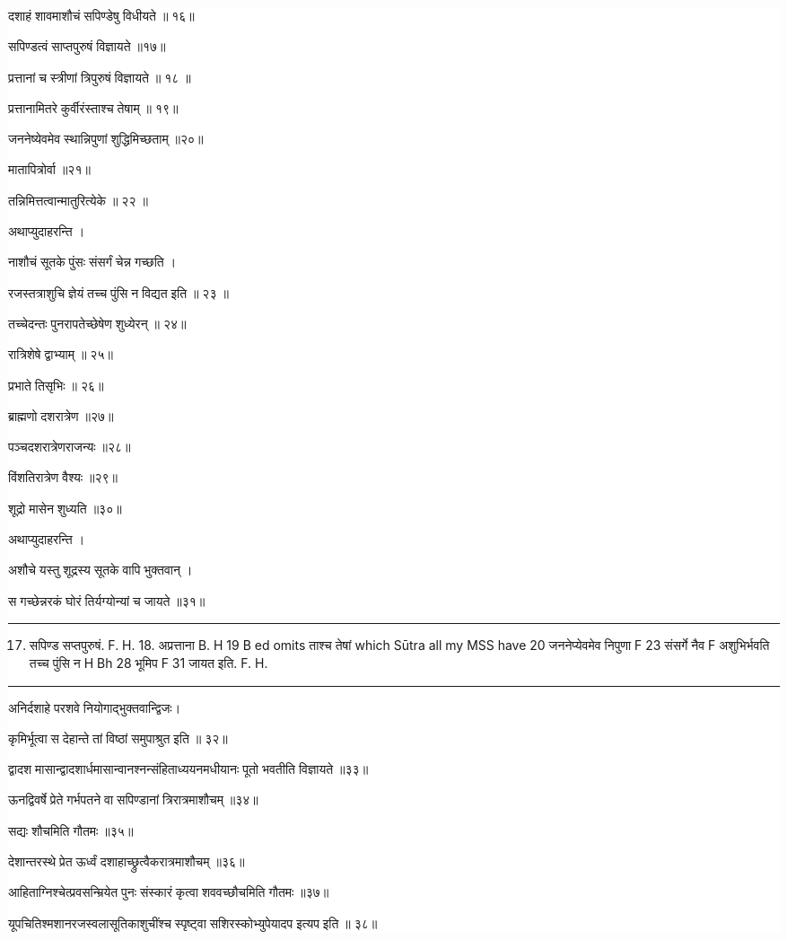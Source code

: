 दशाहं शावमाशौचं सपिण्डेषु विधीयते ॥ १६॥

सपिण्डत्वं साप्तपुरुषं विज्ञायते ॥१७॥

प्रत्तानां च स्त्रीणां त्रिपुरुषं विज्ञायते ॥ १८ ॥

प्रत्तानामितरे कुर्वीरंस्ताश्च तेषाम् ॥ १९॥

जननेष्येवमेव स्थान्निपुणां शुद्धिमिच्छताम् ॥२०॥

मातापित्रोर्वा ॥२१॥

तन्निमित्तत्वान्मातुरित्येके ॥ २२ ॥

अथाप्युदाहरन्ति ।

नाशौचं सूतके पुंसः संसर्गं चेन्न गच्छति ।

रजस्तत्राशुचि ज्ञेयं तच्च पुंसि न विद्यत इति ॥ २३ ॥

तच्चेदन्तः पुनरापतेच्छेषेण शुध्येरन् ॥ २४॥

रात्रिशेषे द्वाभ्याम् ॥ २५॥

प्रभाते तिसृभिः ॥ २६॥

ब्राह्मणो दशरात्रेण ॥२७॥

पञ्चदशरात्रेणराजन्यः ॥२८॥

विंशतिरात्रेण वैश्यः ॥२९॥

शूद्रो मासेन शुध्यति ॥३०॥

अथाप्युदाहरन्ति ।

अशौचे यस्तु शूद्रस्य सूतके वापि भुक्तवान् ।

स गच्छेन्नरकं घोरं तिर्यग्योन्यां च जायते ॥३१॥

------------------------------------------------------------  
  17. सपिण्ड सप्तपुरुषं. F. H. 18. अप्रत्ताना B. H 19 B ed omits ताश्च तेषां which Sūtra all my MSS have 20 जननेप्येवमेव निपुणा F 23 संसर्गे नैव F अशुभिर्भवति तच्च पुंसि न H Bh 28 भूमिप F 31 जायत इति. F. H.

-----------------------------------------------------------------------------------------------------------------



अनिर्दशाहे परशवे नियोगाद्भुक्तवान्द्विजः।

कृमिर्भूत्वा स देहान्ते तां विष्ठां समुपाश्रुत इति ॥ ३२॥

द्वादश मासान्द्वादशार्धमासान्वानश्नन्संहिताध्ययनमधीयानः पूतो भवतीति विज्ञायते ॥३३॥

ऊनद्विवर्षे प्रेते गर्भपतने वा सपिण्डानां त्रिरात्रमाशौचम् ॥३४॥

सद्यः शौचमिति गौतमः ॥३५॥

देशान्तरस्थे प्रेत ऊर्ध्वं दशाहाच्छ्रुत्वैकरात्रमाशौचम् ॥३६॥

आहिताग्निश्चेत्प्रवसन्म्रियेत पुनः संस्कारं कृत्वा शववच्छौचमिति
गौतमः ॥३७॥

यूपचितिश्मशानरजस्वलासूतिकाशुचींश्च स्पृष्ट्वा सशिरस्कोभ्युपेयादप इत्यप इति ॥ ३८॥
